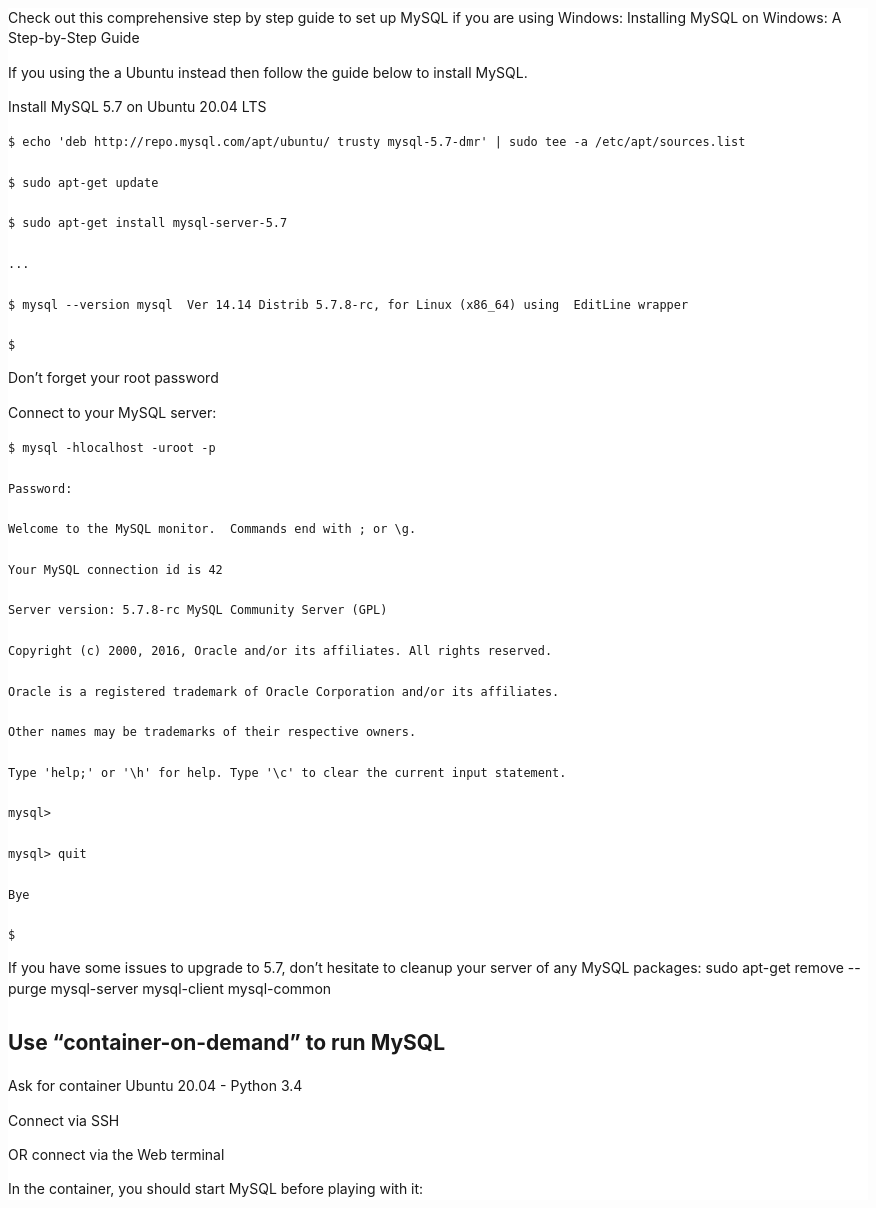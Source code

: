 Check out this comprehensive step by step guide to set up MySQL if you are using Windows: Installing MySQL on Windows: A Step-by-Step Guide

If you using the a Ubuntu instead then follow the guide below to install MySQL.

Install MySQL 5.7 on Ubuntu 20.04 LTS

    $ echo 'deb http://repo.mysql.com/apt/ubuntu/ trusty mysql-5.7-dmr' | sudo tee -a /etc/apt/sources.list

    $ sudo apt-get update

    $ sudo apt-get install mysql-server-5.7

    ...

    $ mysql --version mysql  Ver 14.14 Distrib 5.7.8-rc, for Linux (x86_64) using  EditLine wrapper

    $

Don’t forget your root password

Connect to your MySQL server:

    $ mysql -hlocalhost -uroot -p

    Password: 

    Welcome to the MySQL monitor.  Commands end with ; or \g.

    Your MySQL connection id is 42

    Server version: 5.7.8-rc MySQL Community Server (GPL)

    Copyright (c) 2000, 2016, Oracle and/or its affiliates. All rights reserved.

    Oracle is a registered trademark of Oracle Corporation and/or its affiliates.
    
    Other names may be trademarks of their respective owners.

    Type 'help;' or '\h' for help. Type '\c' to clear the current input statement.

    mysql> 

    mysql> quit

    Bye

    $

If you have some issues to upgrade to 5.7, don’t hesitate to cleanup your server of any MySQL packages: sudo apt-get remove --purge mysql-server mysql-client mysql-common

## Use “container-on-demand” to run MySQL

Ask for container Ubuntu 20.04 - Python 3.4

Connect via SSH

OR connect via the Web terminal

In the container, you should start MySQL before playing with it:
